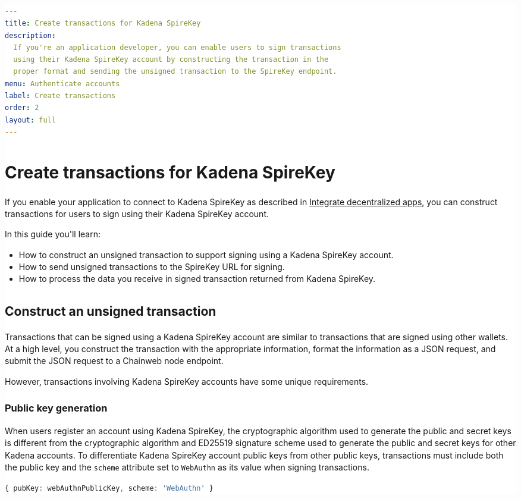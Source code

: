 ```yaml
---
title: Create transactions for Kadena SpireKey
description:
  If you're an application developer, you can enable users to sign transactions
  using their Kadena SpireKey account by constructing the transaction in the
  proper format and sending the unsigned transaction to the SpireKey endpoint.
menu: Authenticate accounts
label: Create transactions
order: 2
layout: full
---
```


# Create transactions for Kadena SpireKey

If you enable your application to connect to Kadena SpireKey as
described in [Integrate decentralized apps](/build/authentication/integrate),
you can construct transactions for users to sign using their Kadena SpireKey
account.

In this guide you'll learn:

- How to construct an unsigned transaction to support signing using a Kadena
  SpireKey account.
- How to send unsigned transactions to the SpireKey URL for signing.
- How to process the data you receive in signed transaction returned from
  Kadena SpireKey.

## Construct an unsigned transaction

Transactions that can be signed using a Kadena SpireKey account are similar to
transactions that are signed using other wallets. 
At a high level, you construct
the transaction with the appropriate information, format the information as a
JSON request, and submit the JSON request to a Chainweb node endpoint.  

However, transactions involving Kadena SpireKey accounts have some unique
requirements.

### Public key generation

When users register an account using Kadena SpireKey, the cryptographic algorithm
used to generate the public and secret keys is different from the cryptographic
algorithm and ED25519 signature scheme used to generate the public and secret keys for other Kadena accounts. 
To differentiate Kadena SpireKey account public keys from other public
keys, transactions must include both the public key and the `scheme` attribute
set to `WebAuthn` as its value when signing transactions.

```ts
{ pubKey: webAuthnPublicKey, scheme: 'WebAuthn' }
```
